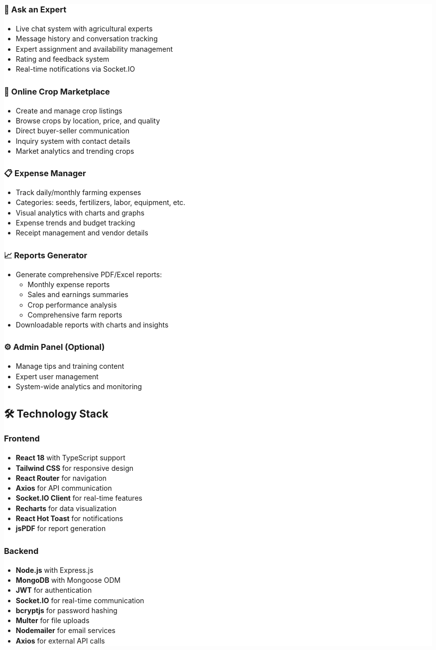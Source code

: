 ### 💬 Ask an Expert
- Live chat system with agricultural experts
- Message history and conversation tracking
- Expert assignment and availability management
- Rating and feedback system
- Real-time notifications via Socket.IO

### 🛒 Online Crop Marketplace
- Create and manage crop listings
- Browse crops by location, price, and quality
- Direct buyer-seller communication
- Inquiry system with contact details
- Market analytics and trending crops

### 📋 Expense Manager
- Track daily/monthly farming expenses
- Categories: seeds, fertilizers, labor, equipment, etc.
- Visual analytics with charts and graphs
- Expense trends and budget tracking
- Receipt management and vendor details

### 📈 Reports Generator
- Generate comprehensive PDF/Excel reports:
  - Monthly expense reports
  - Sales and earnings summaries
  - Crop performance analysis
  - Comprehensive farm reports
- Downloadable reports with charts and insights

### ⚙️ Admin Panel (Optional)
- Manage tips and training content
- Expert user management
- System-wide analytics and monitoring

## 🛠️ Technology Stack

### Frontend
- **React 18** with TypeScript support
- **Tailwind CSS** for responsive design
- **React Router** for navigation
- **Axios** for API communication
- **Socket.IO Client** for real-time features
- **Recharts** for data visualization
- **React Hot Toast** for notifications
- **jsPDF** for report generation

### Backend
- **Node.js** with Express.js
- **MongoDB** with Mongoose ODM
- **JWT** for authentication
- **Socket.IO** for real-time communication
- **bcryptjs** for password hashing
- **Multer** for file uploads
- **Nodemailer** for email services
- **Axios** for external API calls
